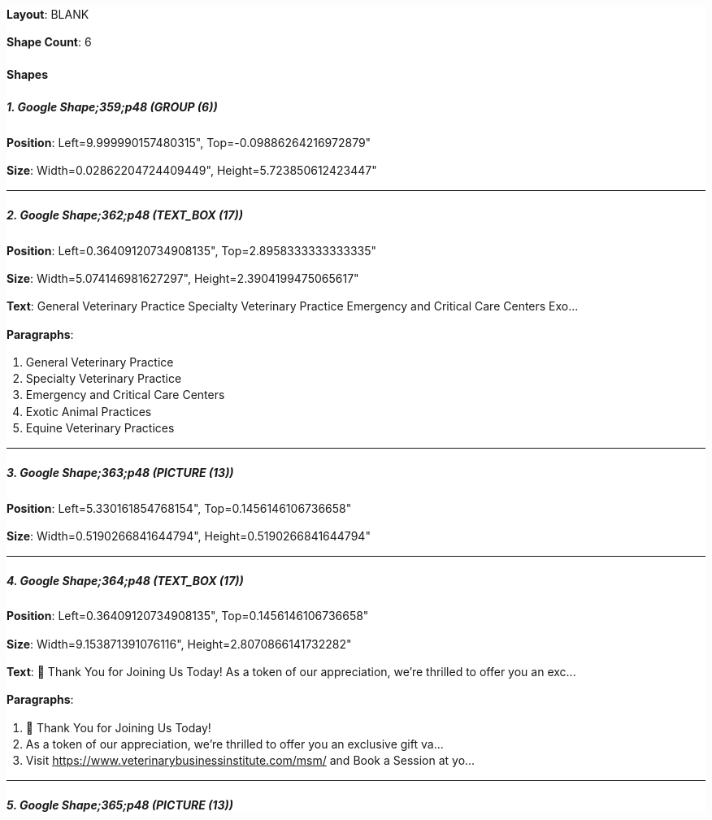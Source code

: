 **Layout**: BLANK

**Shape Count**: 6

#### Shapes

##### 1. Google Shape;359;p48 (GROUP (6))

**Position**: Left=9.999990157480315", Top=-0.09886264216972879"

**Size**: Width=0.02862204724409449", Height=5.723850612423447"

---

##### 2. Google Shape;362;p48 (TEXT_BOX (17))

**Position**: Left=0.36409120734908135", Top=2.8958333333333335"

**Size**: Width=5.074146981627297", Height=2.3904199475065617"

**Text**: General Veterinary Practice 
Specialty Veterinary Practice 
Emergency and Critical Care Centers 
Exo...

**Paragraphs**:
1. General Veterinary Practice 
2. Specialty Veterinary Practice 
3. Emergency and Critical Care Centers 
4. Exotic Animal Practices 
5. Equine Veterinary Practices 

---

##### 3. Google Shape;363;p48 (PICTURE (13))

**Position**: Left=5.330161854768154", Top=0.1456146106736658"

**Size**: Width=0.5190266841644794", Height=0.5190266841644794"

---

##### 4. Google Shape;364;p48 (TEXT_BOX (17))

**Position**: Left=0.36409120734908135", Top=0.1456146106736658"

**Size**: Width=9.153871391076116", Height=2.8070866141732282"

**Text**: 🎉 Thank You for Joining Us Today!
As a token of our appreciation, we’re thrilled to offer you an exc...

**Paragraphs**:
1. 🎉 Thank You for Joining Us Today!
2. As a token of our appreciation, we’re thrilled to offer you an exclusive gift va...
3. Visit https://www.veterinarybusinessinstitute.com/msm/  and Book a Session at yo...

---

##### 5. Google Shape;365;p48 (PICTURE (13))

